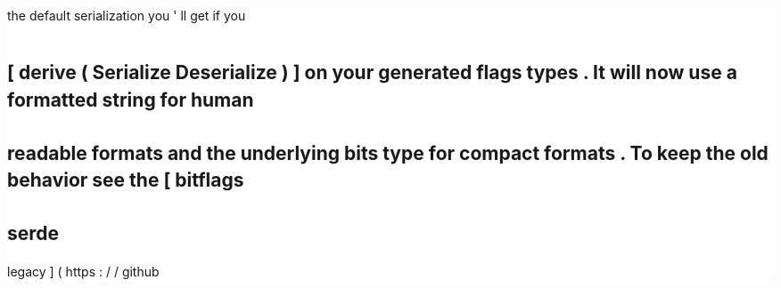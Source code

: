 the
default
serialization
you
'
ll
get
if
you
#
[
derive
(
Serialize
Deserialize
)
]
on
your
generated
flags
types
.
It
will
now
use
a
formatted
string
for
human
-
readable
formats
and
the
underlying
bits
type
for
compact
formats
.
To
keep
the
old
behavior
see
the
[
bitflags
-
serde
-
legacy
]
(
https
:
/
/
github